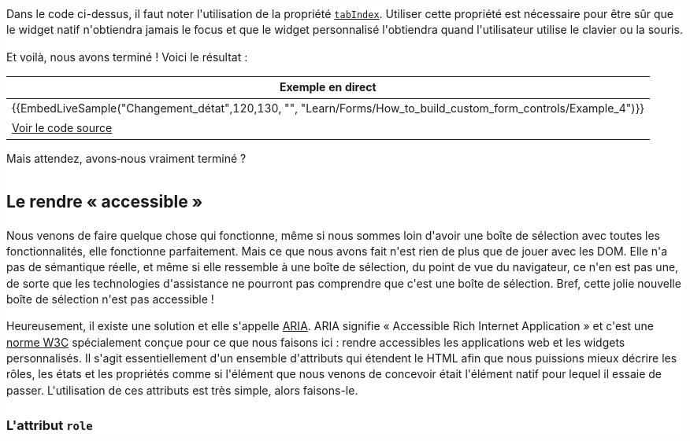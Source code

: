 Dans le code ci-dessus, il faut noter l'utilisation de la propriété [`tabIndex`](/fr/docs/Web/API/HTMLElement/tabIndex "/en-US/docs/Web/API/HTMLElement/tabIndex"). Utiliser cette propriété est nécessaire pour être sûr que le widget natif n'obtiendra jamais le focus et que le widget personnalisé l'obtiendra quand l'utilisateur utilise le clavier ou la souris.

Et voilà, nous avons terminé ! Voici le résultat :

<table>
  <thead>
    <tr>
      <th scope="col">Exemple en direct</th>
    </tr>
  </thead>
  <tbody>
    <tr>
      <td>
        {{EmbedLiveSample("Changement_détat",120,130, "", "Learn/Forms/How_to_build_custom_form_controls/Example_4")}}
      </td>
    </tr>
    <tr>
      <td>
        <a
          href="/fr/docs/Learn/Forms/How_to_build_custom_form_controls/Example_4"
          >Voir le code source</a
        >
      </td>
    </tr>
  </tbody>
</table>

Mais attendez, avons‑nous vraiment terminé ?

## Le rendre « accessible »



Nous venons de faire quelque chose qui fonctionne, même si nous sommes loin d'avoir une boîte de sélection avec toutes les fonctionnalités, elle fonctionne parfaitement. Mais ce que nous avons fait n'est rien de plus que de jouer avec les DOM. Elle n'a pas de sémantique réelle, et même si elle ressemble à une boîte de sélection, du point de vue du navigateur, ce n'en est pas une, de sorte que les technologies d'assistance ne pourront pas comprendre que c'est une boîte de sélection. Bref, cette jolie nouvelle boîte de sélection n'est pas accessible !

Heureusement, il existe une solution et elle s'appelle [ARIA](/fr/docs/Accessibility/ARIA "/en-US/docs/Accessibility/ARIA"). ARIA signifie « Accessible Rich Internet Application » et c'est une [norme W3C](http://www.w3.org/TR/wai-aria/) spécialement conçue pour ce que nous faisons ici : rendre accessibles les applications web et les widgets personnalisés. Il s'agit essentiellement d'un ensemble d'attributs qui étendent le HTML afin que nous puissions mieux décrire les rôles, les états et les propriétés comme si l'élément que nous venons de concevoir était l'élément natif pour lequel il essaie de passer. L'utilisation de ces attributs est très simple, alors faisons-le.

### L'attribut `role`
